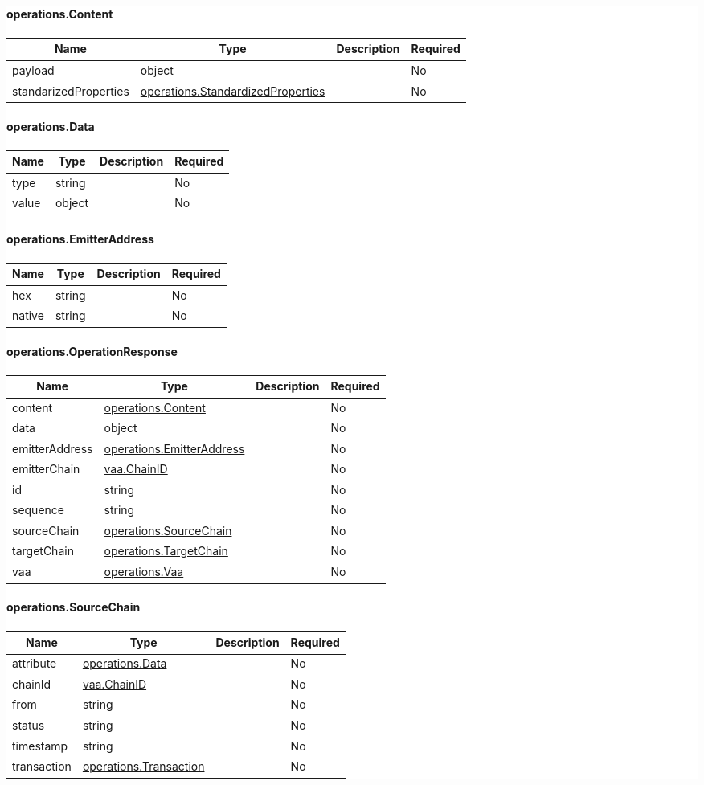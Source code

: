 #### operations.Content

| Name | Type | Description | Required |
| ---- | ---- | ----------- | -------- |
| payload | object |  | No |
| standarizedProperties | [operations.StandardizedProperties](#operationsstandardizedproperties) |  | No |

#### operations.Data

| Name | Type | Description | Required |
| ---- | ---- | ----------- | -------- |
| type | string |  | No |
| value | object |  | No |

#### operations.EmitterAddress

| Name | Type | Description | Required |
| ---- | ---- | ----------- | -------- |
| hex | string |  | No |
| native | string |  | No |

#### operations.OperationResponse

| Name | Type | Description | Required |
| ---- | ---- | ----------- | -------- |
| content | [operations.Content](#operationscontent) |  | No |
| data | object |  | No |
| emitterAddress | [operations.EmitterAddress](#operationsemitteraddress) |  | No |
| emitterChain | [vaa.ChainID](#vaachainid) |  | No |
| id | string |  | No |
| sequence | string |  | No |
| sourceChain | [operations.SourceChain](#operationssourcechain) |  | No |
| targetChain | [operations.TargetChain](#operationstargetchain) |  | No |
| vaa | [operations.Vaa](#operationsvaa) |  | No |

#### operations.SourceChain

| Name | Type | Description | Required |
| ---- | ---- | ----------- | -------- |
| attribute | [operations.Data](#operationsdata) |  | No |
| chainId | [vaa.ChainID](#vaachainid) |  | No |
| from | string |  | No |
| status | string |  | No |
| timestamp | string |  | No |
| transaction | [operations.Transaction](#operationstransaction) |  | No |
